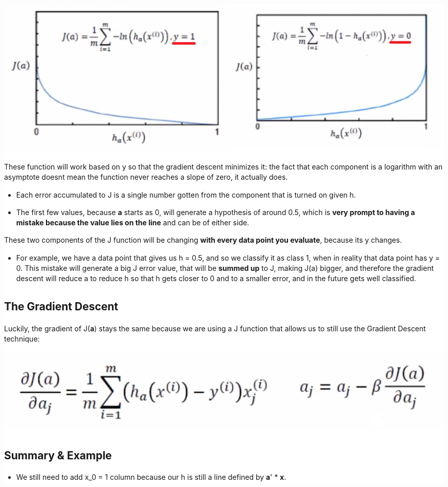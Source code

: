 ![img](https://github.com/the-other-mariana/ml-intro/blob/master/week8/res/11.png?raw=true)

These function will work based on y so that the gradient descent minimizes it: the fact that each component is a logarithm with an asymptote doesnt mean the function never reaches a slope of zero, it actually does. 

- Each error accumulated to J is a single number gotten from the component that is turned on given h. 

- The first few values, because **a** starts as 0, will generate a hypothesis of around 0.5, which is **very prompt to having a mistake because the value lies on the line** and can be of either side.

These two components of the J function will be changing **with every data point you evaluate**, because its y changes.

- For example, we have a data point that gives us h = 0.5, and so we classify it as class 1, when in reality that data point has y = 0. This mistake will generate a big J error value, that will be **summed up** to J, making J(a) bigger, and therefore the gradient descent will reduce a to reduce h so that h gets closer to 0 and to a smaller error, and in the future gets well classified.

## The Gradient Descent

Luckily, the gradient of J(**a**) stays the same because we are using a J function that allows us to still use the Gradient Descent technique:

![img](https://github.com/the-other-mariana/ml-intro/blob/master/week8/res/12.png?raw=true)

## Summary & Example

- We still need to add x_0 = 1 column because our h is still a line defined by **a**' * **x**.
